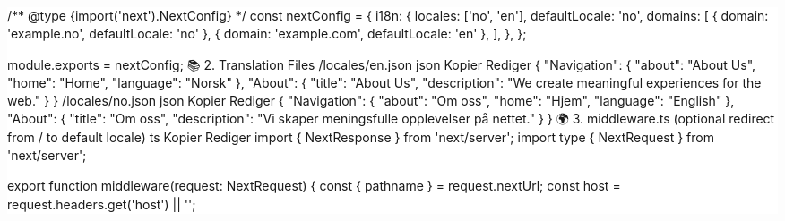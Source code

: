 /** @type {import('next').NextConfig} */
const nextConfig = {
  i18n: {
    locales: ['no', 'en'],
    defaultLocale: 'no',
    domains: [
      { domain: 'example.no', defaultLocale: 'no' },
      { domain: 'example.com', defaultLocale: 'en' },
    ],
  },
};

module.exports = nextConfig;
📚 2. Translation Files
/locales/en.json
json
Kopier
Rediger
{
  "Navigation": {
    "about": "About Us",
    "home": "Home",
    "language": "Norsk"
  },
  "About": {
    "title": "About Us",
    "description": "We create meaningful experiences for the web."
  }
}
/locales/no.json
json
Kopier
Rediger
{
  "Navigation": {
    "about": "Om oss",
    "home": "Hjem",
    "language": "English"
  },
  "About": {
    "title": "Om oss",
    "description": "Vi skaper meningsfulle opplevelser på nettet."
  }
}
🌍 3. middleware.ts (optional redirect from / to default locale)
ts
Kopier
Rediger
import { NextResponse } from 'next/server';
import type { NextRequest } from 'next/server';

export function middleware(request: NextRequest) {
  const { pathname } = request.nextUrl;
  const host = request.headers.get('host') || '';
